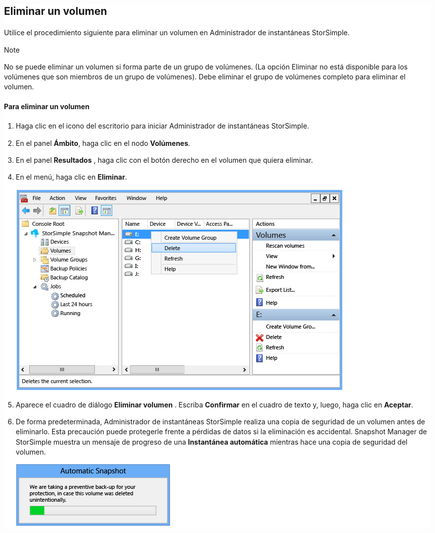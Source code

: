 ## <a name="delete-a-volume"></a>Eliminar un volumen
Utilice el procedimiento siguiente para eliminar un volumen en Administrador de instantáneas StorSimple.

> [!NOTE]
> No se puede eliminar un volumen si forma parte de un grupo de volúmenes. (La opción Eliminar no está disponible para los volúmenes que son miembros de un grupo de volúmenes). Debe eliminar el grupo de volúmenes completo para eliminar el volumen.

#### <a name="to-delete-a-volume"></a>Para eliminar un volumen
1. Haga clic en el icono del escritorio para iniciar Administrador de instantáneas StorSimple.
2. En el panel **Ámbito**, haga clic en el nodo **Volúmenes**. 
3. En el panel **Resultados** , haga clic con el botón derecho en el volumen que quiera eliminar.
4. En el menú, haga clic en **Eliminar**. 
   
    ![Eliminar un volumen](./media/storsimple-snapshot-manager-manage-volumes/HCS_SSM_Delete_volume.png) 
5. Aparece el cuadro de diálogo **Eliminar volumen** . Escriba **Confirmar** en el cuadro de texto y, luego, haga clic en **Aceptar**.
6. De forma predeterminada, Administrador de instantáneas StorSimple realiza una copia de seguridad de un volumen antes de eliminarlo. Esta precaución puede protegerle frente a pérdidas de datos si la eliminación es accidental. Snapshot Manager de StorSimple muestra un mensaje de progreso de una **Instantánea automática** mientras hace una copia de seguridad del volumen. 
   
    ![Mensaje de instantánea automático](./media/storsimple-snapshot-manager-manage-volumes/HCS_SSM_Automatic_snap.png) 


[1]: https://msdn.microsoft.com/library/ee338480(v=ws.10).aspx